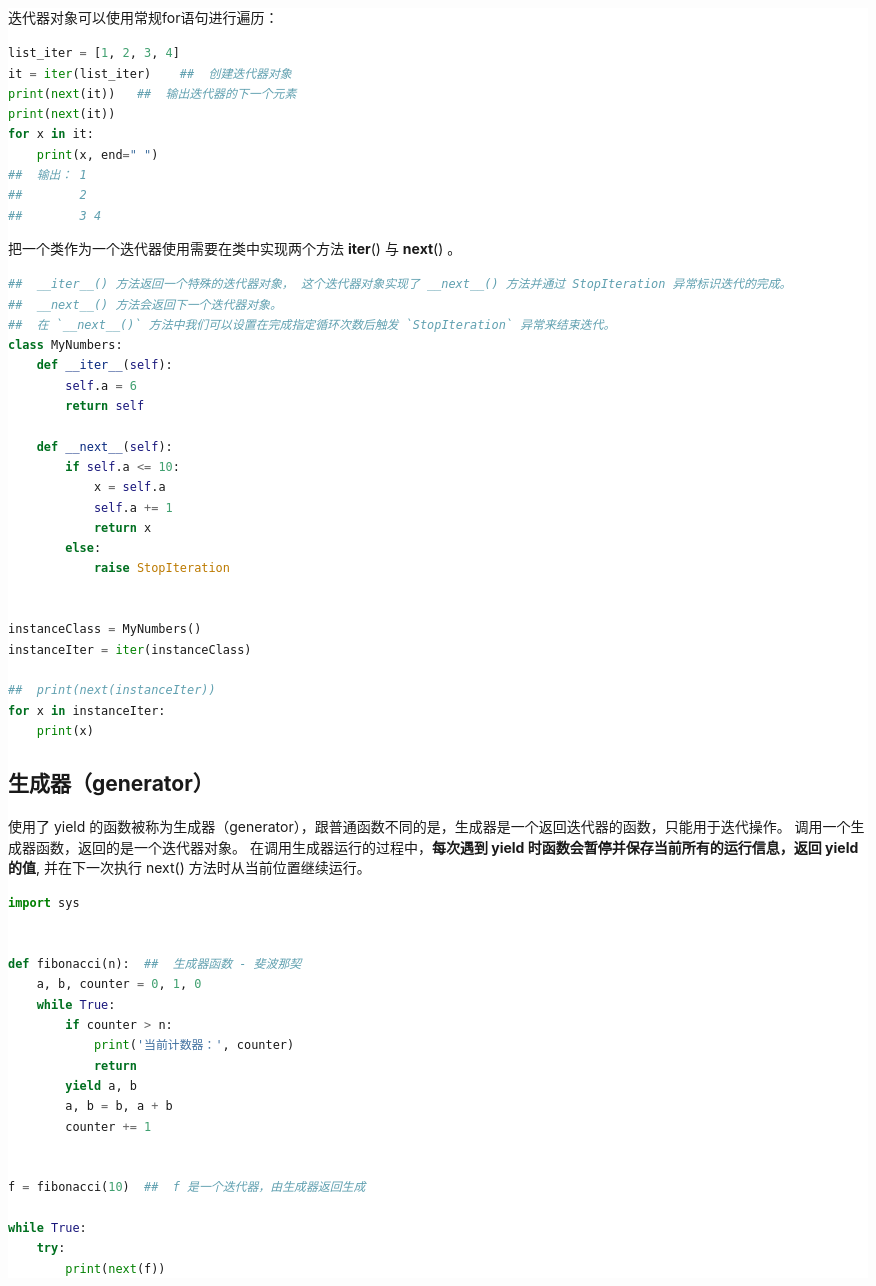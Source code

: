 迭代器对象可以使用常规for语句进行遍历：
```python
list_iter = [1, 2, 3, 4]
it = iter(list_iter)    ##  创建迭代器对象
print(next(it))   ##  输出迭代器的下一个元素
print(next(it))
for x in it:
    print(x, end=" ")
##  输出： 1
##        2
##        3 4
```

把一个类作为一个迭代器使用需要在类中实现两个方法 __iter__() 与 __next__() 。
```python
##  __iter__() 方法返回一个特殊的迭代器对象， 这个迭代器对象实现了 __next__() 方法并通过 StopIteration 异常标识迭代的完成。
##  __next__() 方法会返回下一个迭代器对象。
##  在 `__next__()` 方法中我们可以设置在完成指定循环次数后触发 `StopIteration` 异常来结束迭代。
class MyNumbers:
    def __iter__(self):
        self.a = 6
        return self

    def __next__(self):
        if self.a <= 10:
            x = self.a
            self.a += 1
            return x
        else:
            raise StopIteration


instanceClass = MyNumbers()
instanceIter = iter(instanceClass)

##  print(next(instanceIter))
for x in instanceIter:
    print(x)
```

##  生成器（generator）
使用了 yield 的函数被称为生成器（generator），跟普通函数不同的是，生成器是一个返回迭代器的函数，只能用于迭代操作。
调用一个生成器函数，返回的是一个迭代器对象。
在调用生成器运行的过程中，**每次遇到 yield 时函数会暂停并保存当前所有的运行信息，返回 yield 的值**, 并在下一次执行 next() 方法时从当前位置继续运行。

```python
import sys


def fibonacci(n):  ##  生成器函数 - 斐波那契
    a, b, counter = 0, 1, 0
    while True:
        if counter > n:
            print('当前计数器：', counter)
            return
        yield a, b
        a, b = b, a + b
        counter += 1


f = fibonacci(10)  ##  f 是一个迭代器，由生成器返回生成

while True:
    try:
        print(next(f))
```